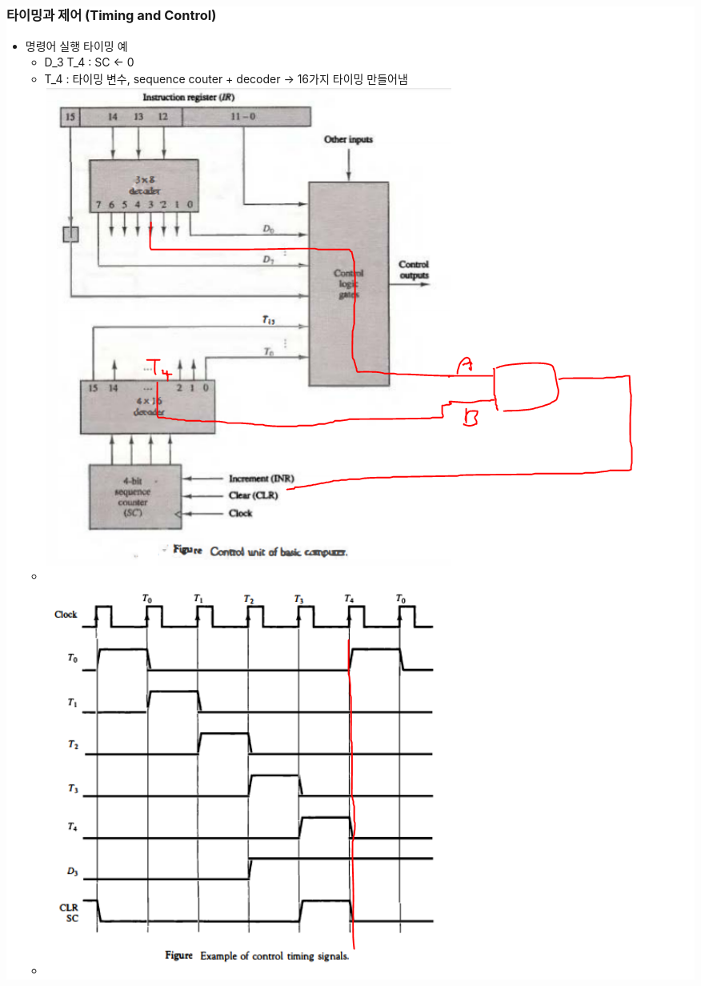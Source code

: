 
### 타이밍과 제어 (Timing and Control)

- 명령어 실행 타이밍 예
  - D_3 T_4 : SC <- 0
  - T_4 : 타이밍 변수, sequence couter + decoder -> 16가지 타이밍 만들어냄
  - ![image-20220628122119808](5장-기본-컴퓨터의-구조와-설계-Part1.assets/image-20220628122119808.png)
  - ![image-20220628122147250](5장-기본-컴퓨터의-구조와-설계-Part1.assets/image-20220628122147250.png)